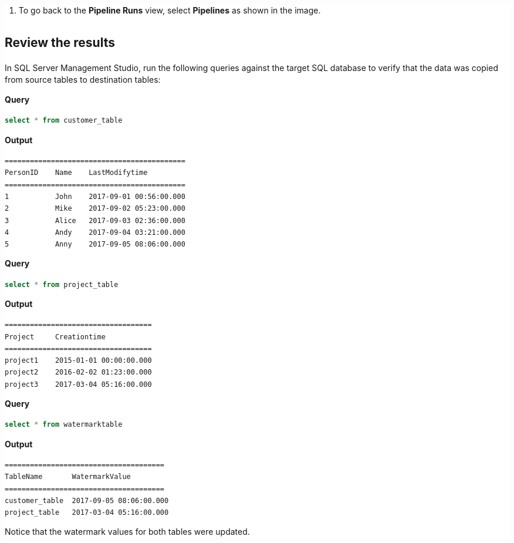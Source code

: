 1. To go back to the **Pipeline Runs** view, select **Pipelines** as shown in the image. 

## Review the results
In SQL Server Management Studio, run the following queries against the target SQL database to verify that the data was copied from source tables to destination tables: 

**Query** 
```sql
select * from customer_table
```

**Output**
```
===========================================
PersonID	Name	LastModifytime
===========================================
1	        John	2017-09-01 00:56:00.000
2	        Mike	2017-09-02 05:23:00.000
3	        Alice	2017-09-03 02:36:00.000
4	        Andy	2017-09-04 03:21:00.000
5	        Anny	2017-09-05 08:06:00.000
```

**Query**

```sql
select * from project_table
```

**Output**

```
===================================
Project	    Creationtime
===================================
project1	2015-01-01 00:00:00.000
project2	2016-02-02 01:23:00.000
project3	2017-03-04 05:16:00.000
```

**Query**

```sql
select * from watermarktable
```

**Output**

```
======================================
TableName	    WatermarkValue
======================================
customer_table	2017-09-05 08:06:00.000
project_table	2017-03-04 05:16:00.000
```

Notice that the watermark values for both tables were updated. 
